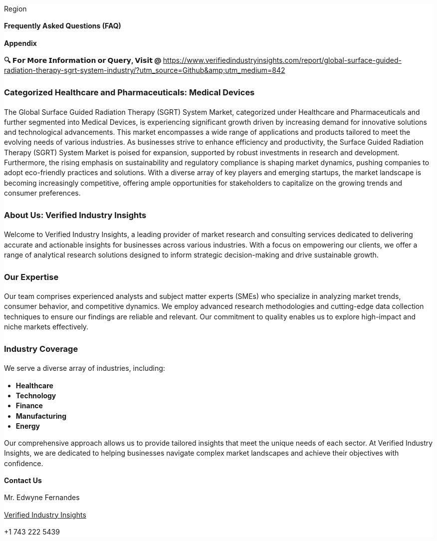 Region</li></ul><p><strong>Frequently Asked Questions (FAQ)</strong></p><p><strong>Appendix<br /></strong></p><p><strong>🔍 𝗙𝗼𝗿 𝗠𝗼𝗿𝗲 𝗜𝗻𝗳𝗼𝗿𝗺𝗮𝘁𝗶𝗼𝗻 𝗼𝗿 𝗤𝘂𝗲𝗿𝘆, 𝗩𝗶𝘀𝗶𝘁 @ </strong><a href="https://www.verifiedindustryinsights.com/report/global-surface-guided-radiation-therapy-sgrt-system-industry/?utm_source=Github&amp;utm_medium=842">https://www.verifiedindustryinsights.com/report/global-surface-guided-radiation-therapy-sgrt-system-industry/?utm_source=Github&amp;utm_medium=842</a>&nbsp;</p><h3>Categorized Healthcare and Pharmaceuticals: Medical Devices </h3><p>The Global Surface Guided Radiation Therapy (SGRT) System Market, categorized under Healthcare and Pharmaceuticals and further segmented into Medical Devices, is experiencing significant growth driven by increasing demand for innovative solutions and technological advancements. This market encompasses a wide range of applications and products tailored to meet the evolving needs of various industries. As businesses strive to enhance efficiency and productivity, the Surface Guided Radiation Therapy (SGRT) System Market is poised for expansion, supported by robust investments in research and development. Furthermore, the rising emphasis on sustainability and regulatory compliance is shaping market dynamics, pushing companies to adopt eco-friendly practices and solutions. With a diverse array of key players and emerging startups, the market landscape is becoming increasingly competitive, offering ample opportunities for stakeholders to capitalize on the growing trends and consumer preferences.</p><h3>About Us: Verified Industry Insights</h3><p>Welcome to Verified Industry Insights, a leading provider of market research and consulting services dedicated to delivering accurate and actionable insights for businesses across various industries. With a focus on empowering our clients, we offer a range of analytical research solutions designed to inform strategic decision-making and drive sustainable growth.</p><h3>Our Expertise</h3><p>Our team comprises experienced analysts and subject matter experts (SMEs) who specialize in analyzing market trends, consumer behavior, and competitive dynamics. We employ advanced research methodologies and cutting-edge data collection techniques to ensure our findings are reliable and relevant. Our commitment to quality enables us to explore high-impact and niche markets effectively.</p><h3>Industry Coverage</h3><p>We serve a diverse array of industries, including:</p><ul><li><strong>Healthcare</strong></li><li><strong>Technology</strong></li><li><strong>Finance</strong></li><li><strong>Manufacturing</strong></li><li><strong>Energy</strong></li></ul><p>Our comprehensive approach allows us to provide tailored insights that meet the unique needs of each sector. At Verified Industry Insights, we are dedicated to helping businesses navigate complex market landscapes and achieve their objectives with confidence.</p><p><strong>Contact Us</strong></p><p>Mr. Edwyne Fernandes</p><p><a href="https://www.verifiedindustryinsights.com/">Verified Industry Insights</a></p><p>+1 743 222 5439</p>

